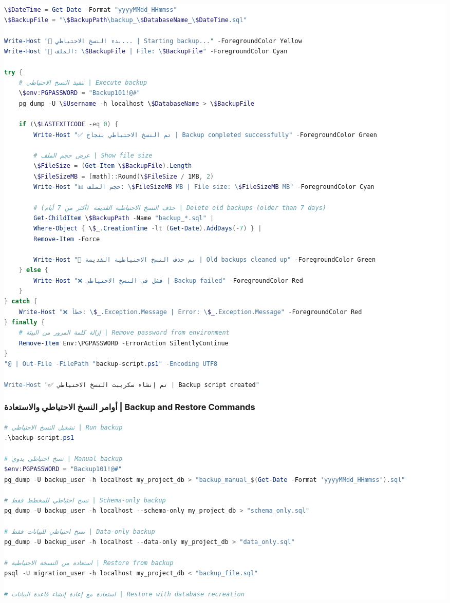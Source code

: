 ```powershell
\$DateTime = Get-Date -Format "yyyyMMdd_HHmmss"
\$BackupFile = "\$BackupPath\backup_\$DatabaseName_\$DateTime.sql"

Write-Host "🔄 بدء النسخ الاحتياطي... | Starting backup..." -ForegroundColor Yellow
Write-Host "📂 الملف: \$BackupFile | File: \$BackupFile" -ForegroundColor Cyan

try {
    # تنفيذ النسخ الاحتياطي | Execute backup
    \$env:PGPASSWORD = "Backup101!@#"
    pg_dump -U \$Username -h localhost \$DatabaseName > \$BackupFile
    
    if (\$LASTEXITCODE -eq 0) {
        Write-Host "✅ تم النسخ الاحتياطي بنجاح | Backup completed successfully" -ForegroundColor Green
        
        # عرض حجم الملف | Show file size
        \$FileSize = (Get-Item \$BackupFile).Length
        \$FileSizeMB = [math]::Round(\$FileSize / 1MB, 2)
        Write-Host "📊 حجم الملف: \$FileSizeMB MB | File size: \$FileSizeMB MB" -ForegroundColor Cyan
        
        # حذف النسخ الاحتياطية القديمة (أكثر من 7 أيام) | Delete old backups (older than 7 days)
        Get-ChildItem \$BackupPath -Name "backup_*.sql" | 
        Where-Object { \$_.CreationTime -lt (Get-Date).AddDays(-7) } | 
        Remove-Item -Force
        
        Write-Host "🧹 تم حذف النسخ الاحتياطية القديمة | Old backups cleaned up" -ForegroundColor Green
    } else {
        Write-Host "❌ فشل في النسخ الاحتياطي | Backup failed" -ForegroundColor Red
    }
} catch {
    Write-Host "❌ خطأ: \$_.Exception.Message | Error: \$_.Exception.Message" -ForegroundColor Red
} finally {
    # إزالة كلمة المرور من البيئة | Remove password from environment
    Remove-Item Env:\PGPASSWORD -ErrorAction SilentlyContinue
}
"@ | Out-File -FilePath "backup-script.ps1" -Encoding UTF8

Write-Host "✅ تم إنشاء سكريبت النسخ الاحتياطي | Backup script created"
```

### أوامر النسخ الاحتياطي والاستعادة | Backup and Restore Commands
```powershell
# تشغيل النسخ الاحتياطي | Run backup
.\backup-script.ps1

# نسخ احتياطي يدوي | Manual backup
$env:PGPASSWORD = "Backup101!@#"
pg_dump -U backup_user -h localhost my_project_db > "backup_manual_$(Get-Date -Format 'yyyyMMdd_HHmmss').sql"

# نسخ احتياطي للمخطط فقط | Schema-only backup
pg_dump -U backup_user -h localhost --schema-only my_project_db > "schema_only.sql"

# نسخ احتياطي للبيانات فقط | Data-only backup
pg_dump -U backup_user -h localhost --data-only my_project_db > "data_only.sql"

# استعادة من النسخة الاحتياطية | Restore from backup
psql -U migration_user -h localhost my_project_db < "backup_file.sql"

# استعادة مع إعادة إنشاء قاعدة البيانات | Restore with database recreation
```